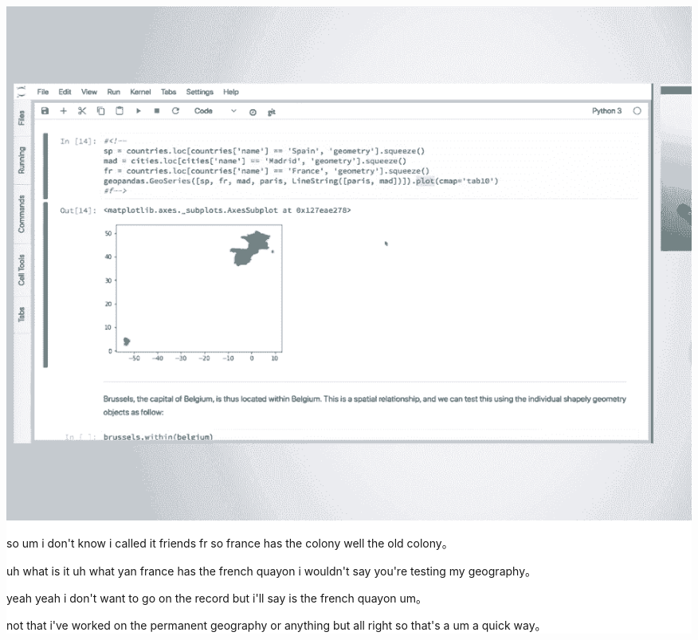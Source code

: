 ![](img/81e8c90c191b11ba7052bce0b0522fb5_345.png)

 so um i don't know i called it friends fr so france has the colony well the old colony。

 uh what is it uh what yan france has the french quayon i wouldn't say you're testing my geography。

 yeah yeah i don't want to go on the record but i'll say is the french quayon um。

 not that i've worked on the permanent geography or anything but all right so that's a um a quick way。


